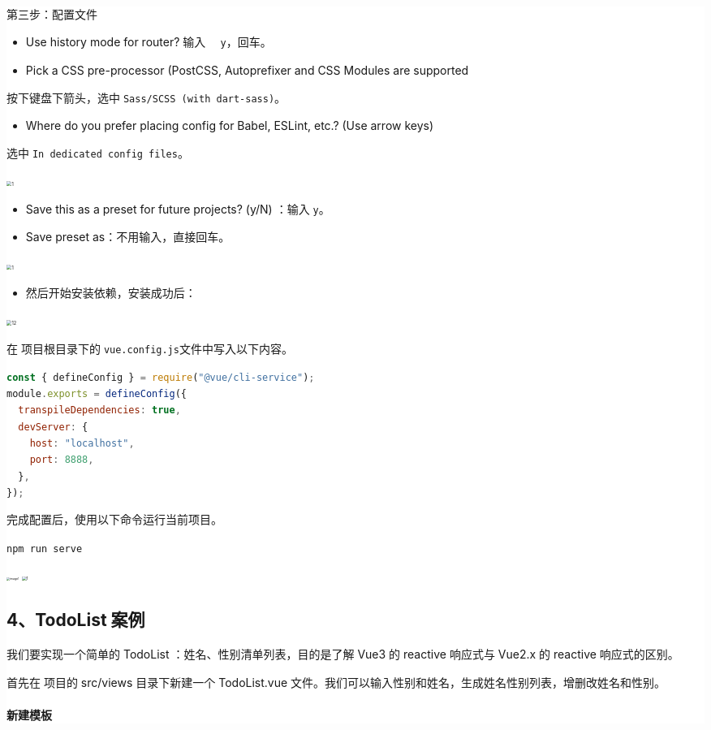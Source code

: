 第三步：配置文件

- Use history mode for router?  输入 `  y`，回车。

- Pick a CSS pre-processor (PostCSS, Autoprefixer and CSS Modules are supported

按下键盘下箭头，选中 `Sass/SCSS (with dart-sass)`。

- Where do you prefer placing config for Babel, ESLint, etc.? (Use arrow keys)

选中 `In dedicated config files`。

<img src="https://cdn.jsdelivr.net/gh/mqxu/wiki-image@master/uPic/image-20220412111430824.png" alt="1" style="zoom:40%;" />

- Save this as a preset for future projects? (y/N)   ：输入 `y`。

- Save preset as：不用输入，直接回车。

<img src="https://cdn.jsdelivr.net/gh/mqxu/wiki-image@master/uPic/image-20220412111548776.png" alt="1" style="zoom:40%;" />

- 然后开始安装依赖，安装成功后：

<img src="https://cdn.jsdelivr.net/gh/mqxu/wiki-image@master/uPic/image-20220412111634197.png" alt="12" style="zoom:40%;" />

在 项目根目录下的 `vue.config.js`文件中写入以下内容。

```js
const { defineConfig } = require("@vue/cli-service");
module.exports = defineConfig({
  transpileDependencies: true,
  devServer: {
    host: "localhost",
    port: 8888,
  },
});
```

完成配置后，使用以下命令运行当前项目。

```shell
npm run serve
```

<img src="https://cdn.jsdelivr.net/gh/mqxu/wiki-image@master/uPic/image-20220412112011191.png" alt="image1" style="zoom:25%;" />



<img src="https://cdn.jsdelivr.net/gh/mqxu/wiki-image@master/uPic/image-20220412112118378.png" alt="1" style="zoom:33%;" />



## 4、TodoList 案例

我们要实现一个简单的 TodoList ：姓名、性别清单列表，目的是了解 Vue3 的 reactive 响应式与 Vue2.x 的 reactive 响应式的区别。

首先在 项目的 src/views 目录下新建一个 TodoList.vue 文件。我们可以输入性别和姓名，生成姓名性别列表，增删改姓名和性别。

#### 新建模板
